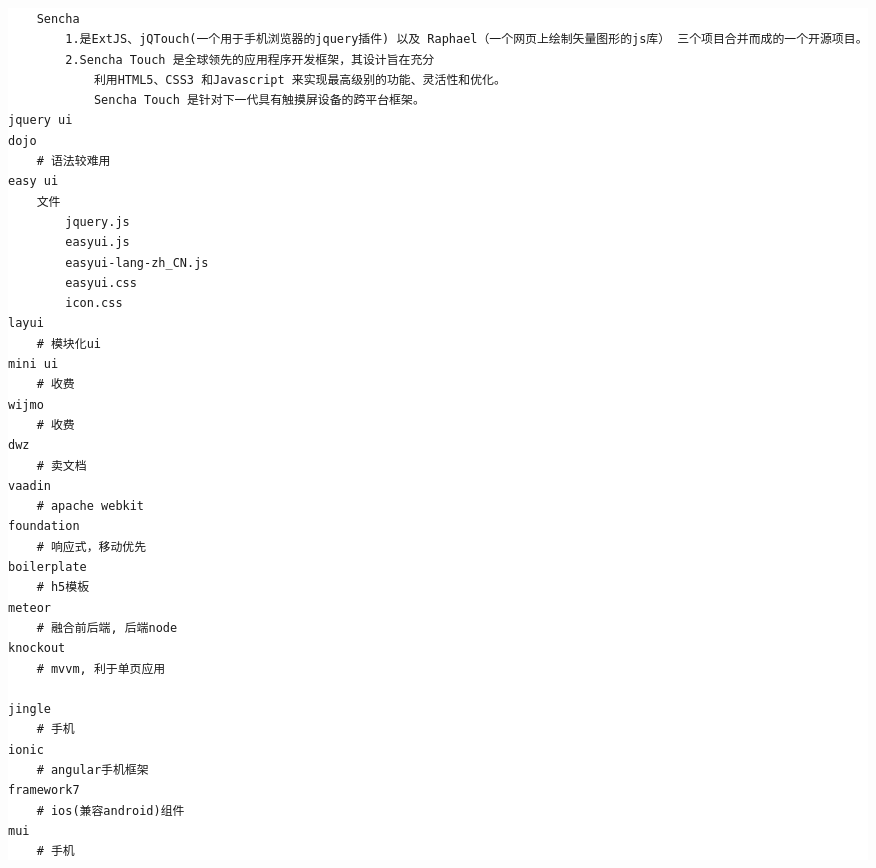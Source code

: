         Sencha
            1.是ExtJS、jQTouch(一个用于手机浏览器的jquery插件) 以及 Raphael（一个网页上绘制矢量图形的js库） 三个项目合并而成的一个开源项目。
            2.Sencha Touch 是全球领先的应用程序开发框架，其设计旨在充分
                利用HTML5、CSS3 和Javascript 来实现最高级别的功能、灵活性和优化。
                Sencha Touch 是针对下一代具有触摸屏设备的跨平台框架。
    jquery ui
    dojo
        # 语法较难用
    easy ui
        文件
            jquery.js
            easyui.js
            easyui-lang-zh_CN.js
            easyui.css
            icon.css
    layui
        # 模块化ui
    mini ui
        # 收费
    wijmo
        # 收费
    dwz
        # 卖文档
    vaadin
        # apache webkit
    foundation
        # 响应式，移动优先
    boilerplate
        # h5模板
    meteor
        # 融合前后端, 后端node
    knockout
        # mvvm, 利于单页应用

    jingle
        # 手机
    ionic
        # angular手机框架
    framework7
        # ios(兼容android)组件
    mui
        # 手机